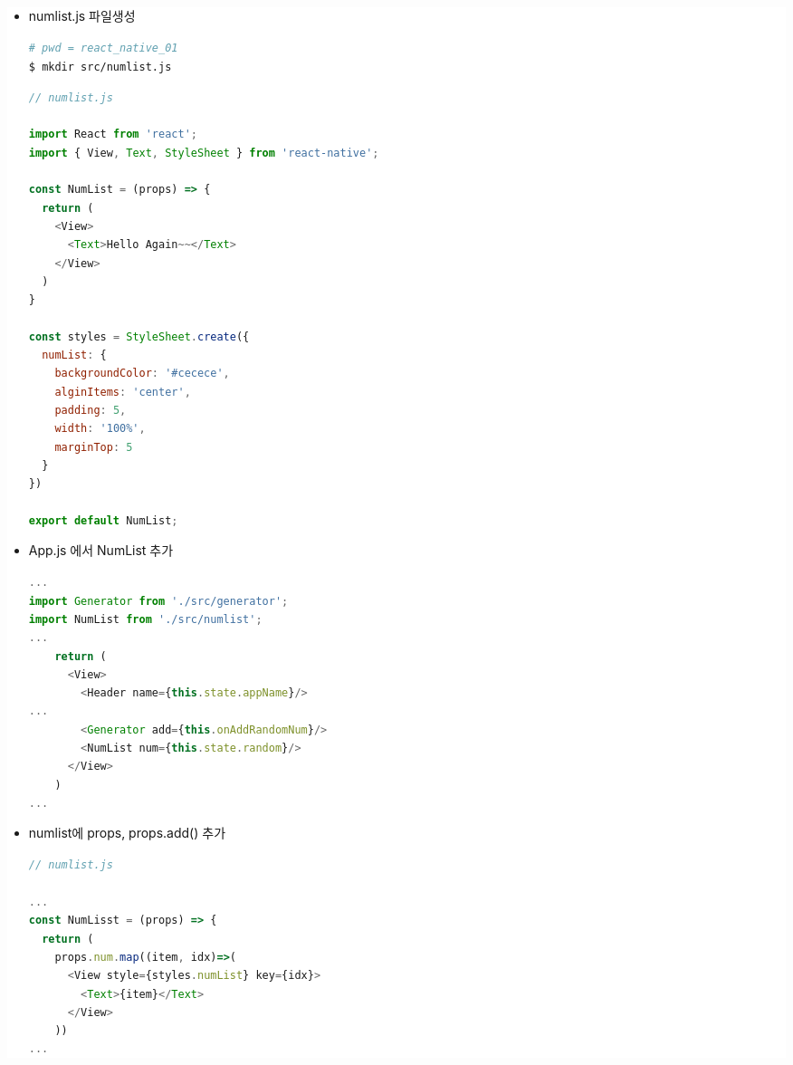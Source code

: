 - numlist.js 파일생성

  ~~~bash
  # pwd = react_native_01
  $ mkdir src/numlist.js
  ~~~

  ~~~javascript
  // numlist.js

  import React from 'react';
  import { View, Text, StyleSheet } from 'react-native';

  const NumList = (props) => {
    return (
      <View>
        <Text>Hello Again~~</Text>
      </View>
    )
  }

  const styles = StyleSheet.create({
    numList: {
      backgroundColor: '#cecece',
      alginItems: 'center',
      padding: 5,
      width: '100%',
      marginTop: 5
    }
  })

  export default NumList;
  ~~~

- App.js 에서 NumList 추가

  ~~~javascript
  ...
  import Generator from './src/generator';
  import NumList from './src/numlist';
  ...
      return (
        <View>
          <Header name={this.state.appName}/>
  ...
          <Generator add={this.onAddRandomNum}/>
          <NumList num={this.state.random}/>
        </View>
      )
  ...
  ~~~

- numlist에 props, props.add() 추가

  ~~~javascript
  // numlist.js

  ...
  const NumLisst = (props) => {
    return (
      props.num.map((item, idx)=>(
        <View style={styles.numList} key={idx}>
          <Text>{item}</Text>
        </View>
      ))
  ...
  ~~~
